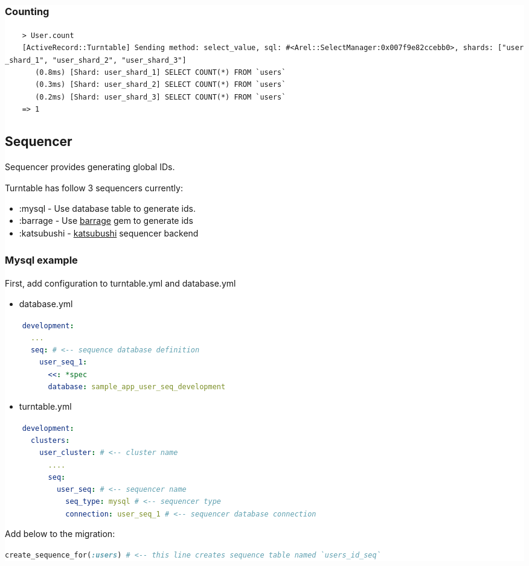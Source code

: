 ### Counting

```
    > User.count
    [ActiveRecord::Turntable] Sending method: select_value, sql: #<Arel::SelectManager:0x007f9e82ccebb0>, shards: ["user_shard_1", "user_shard_2", "user_shard_3"]
       (0.8ms) [Shard: user_shard_1] SELECT COUNT(*) FROM `users`
       (0.3ms) [Shard: user_shard_2] SELECT COUNT(*) FROM `users`
       (0.2ms) [Shard: user_shard_3] SELECT COUNT(*) FROM `users`
    => 1
```

## Sequencer

Sequencer provides generating global IDs.

Turntable has follow 3 sequencers currently:

* :mysql - Use database table to generate ids.
* :barrage - Use [barrage](https://github.com/drecom/barrage) gem to generate ids
* :katsubushi - [katsubushi](https://github.com/kayac/go-katsubushi) sequencer backend

### Mysql example

First, add configuration to turntable.yml and database.yml

* database.yml

```yaml
    development:
      ...
      seq: # <-- sequence database definition
        user_seq_1:
          <<: *spec
          database: sample_app_user_seq_development
```

* turntable.yml

```yaml
    development:
      clusters:
        user_cluster: # <-- cluster name
          ....
          seq:
            user_seq: # <-- sequencer name
              seq_type: mysql # <-- sequencer type
              connection: user_seq_1 # <-- sequencer database connection
```

Add below to the migration:

```ruby
create_sequence_for(:users) # <-- this line creates sequence table named `users_id_seq`
```
